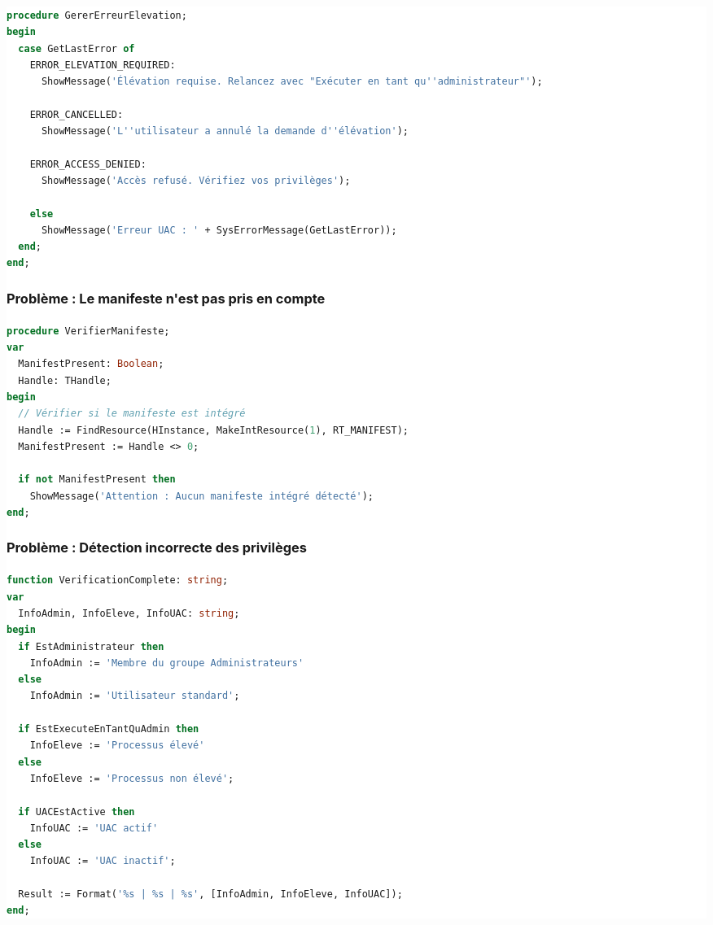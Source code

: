 ```pascal
procedure GererErreurElevation;
begin
  case GetLastError of
    ERROR_ELEVATION_REQUIRED:
      ShowMessage('Élévation requise. Relancez avec "Exécuter en tant qu''administrateur"');

    ERROR_CANCELLED:
      ShowMessage('L''utilisateur a annulé la demande d''élévation');

    ERROR_ACCESS_DENIED:
      ShowMessage('Accès refusé. Vérifiez vos privilèges');

    else
      ShowMessage('Erreur UAC : ' + SysErrorMessage(GetLastError));
  end;
end;
```

### Problème : Le manifeste n'est pas pris en compte

```pascal
procedure VerifierManifeste;
var
  ManifestPresent: Boolean;
  Handle: THandle;
begin
  // Vérifier si le manifeste est intégré
  Handle := FindResource(HInstance, MakeIntResource(1), RT_MANIFEST);
  ManifestPresent := Handle <> 0;

  if not ManifestPresent then
    ShowMessage('Attention : Aucun manifeste intégré détecté');
end;
```

### Problème : Détection incorrecte des privilèges

```pascal
function VerificationComplete: string;
var
  InfoAdmin, InfoEleve, InfoUAC: string;
begin
  if EstAdministrateur then
    InfoAdmin := 'Membre du groupe Administrateurs'
  else
    InfoAdmin := 'Utilisateur standard';

  if EstExecuteEnTantQuAdmin then
    InfoEleve := 'Processus élevé'
  else
    InfoEleve := 'Processus non élevé';

  if UACEstActive then
    InfoUAC := 'UAC actif'
  else
    InfoUAC := 'UAC inactif';

  Result := Format('%s | %s | %s', [InfoAdmin, InfoEleve, InfoUAC]);
end;
```
